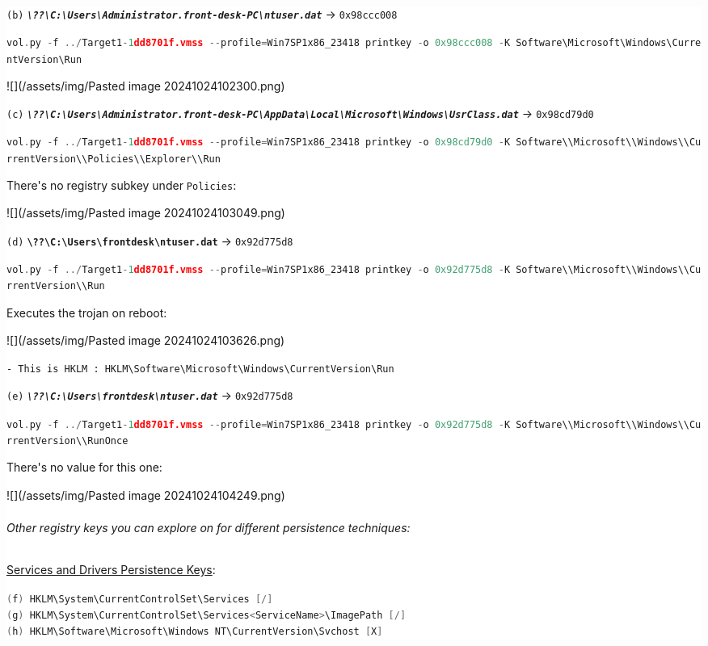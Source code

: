 
`(b)` ***`\??\C:\Users\Administrator.front-desk-PC\ntuser.dat`*** -> `0x98ccc008`

```c
vol.py -f ../Target1-1dd8701f.vmss --profile=Win7SP1x86_23418 printkey -o 0x98ccc008 -K Software\Microsoft\Windows\CurrentVersion\Run
```

![](/assets/img/Pasted image 20241024102300.png)


`(c)` ***`\??\C:\Users\Administrator.front-desk-PC\AppData\Local\Microsoft\Windows\UsrClass.dat`*** -> `0x98cd79d0`

```c
vol.py -f ../Target1-1dd8701f.vmss --profile=Win7SP1x86_23418 printkey -o 0x98cd79d0 -K Software\\Microsoft\\Windows\\CurrentVersion\\Policies\\Explorer\\Run
```

There's no registry subkey under `Policies`:

![](/assets/img/Pasted image 20241024103049.png)


`(d)` **`\??\C:\Users\frontdesk\ntuser.dat`** -> `0x92d775d8`

```c
vol.py -f ../Target1-1dd8701f.vmss --profile=Win7SP1x86_23418 printkey -o 0x92d775d8 -K Software\\Microsoft\\Windows\\CurrentVersion\\Run
```

Executes the trojan on reboot:

![](/assets/img/Pasted image 20241024103626.png)

	- This is HKLM : HKLM\Software\Microsoft\Windows\CurrentVersion\Run


`(e)` ***`\??\C:\Users\frontdesk\ntuser.dat`*** -> `0x92d775d8`

```c
vol.py -f ../Target1-1dd8701f.vmss --profile=Win7SP1x86_23418 printkey -o 0x92d775d8 -K Software\\Microsoft\\Windows\\CurrentVersion\\RunOnce
```

There's no value for this one:

![](/assets/img/Pasted image 20241024104249.png)


###### Other registry keys you can explore on for different persistence techniques:

<u>Services and Drivers Persistence Keys</u>:

```c
(f) HKLM\System\CurrentControlSet\Services [/]
(g) HKLM\System\CurrentControlSet\Services<ServiceName>\ImagePath [/]
(h) HKLM\Software\Microsoft\Windows NT\CurrentVersion\Svchost [X]
```
